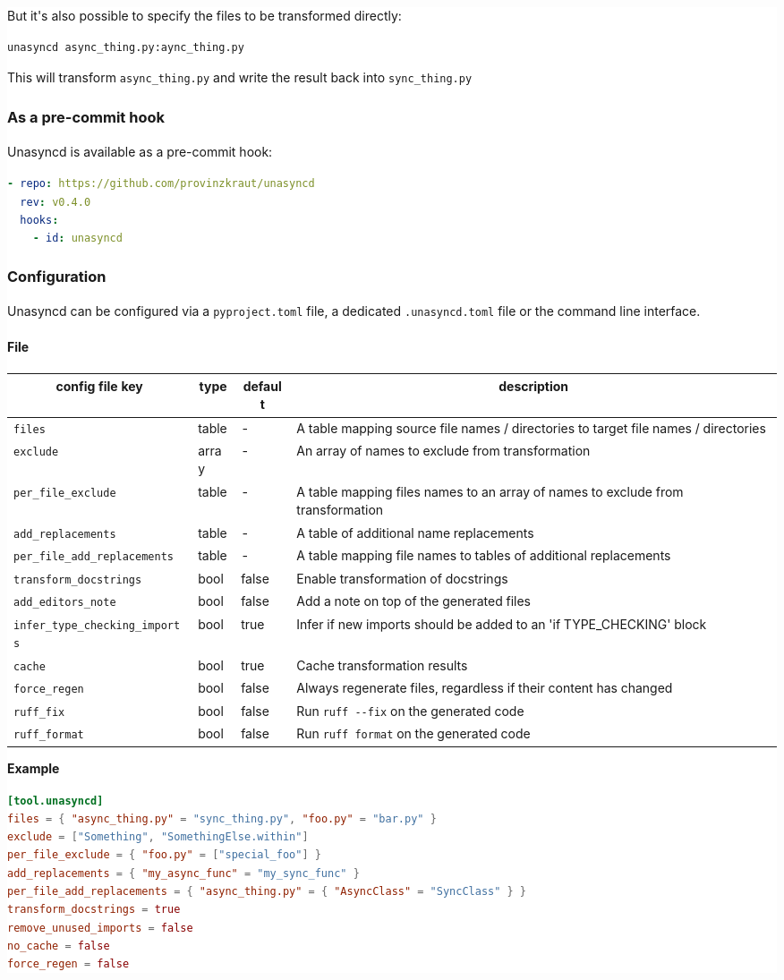 But it's also possible to specify the files to be transformed directly:

```shell
unasyncd async_thing.py:aync_thing.py
```

This will transform `async_thing.py` and write the result back into `sync_thing.py`

### As a pre-commit hook

Unasyncd is available as a pre-commit hook:

```yaml
- repo: https://github.com/provinzkraut/unasyncd
  rev: v0.4.0
  hooks:
    - id: unasyncd
```

### Configuration

Unasyncd can be configured via a `pyproject.toml` file, a dedicated `.unasyncd.toml`
file or the command line interface.

#### File

| config file key               | type  | default | description                                                                        |
|-------------------------------|-------|---------|------------------------------------------------------------------------------------|
| `files`                       | table | -       | A table mapping source file names / directories to target file names / directories |
| `exclude`                     | array | -       | An array of names to exclude from transformation                                   |
| `per_file_exclude`            | table | -       | A table mapping files names to an array of names to exclude from transformation    |
| `add_replacements`            | table | -       | A table of additional name replacements                                            |
| `per_file_add_replacements`   | table | -       | A table mapping file names to tables of additional replacements                    |
| `transform_docstrings`        | bool  | false   | Enable transformation of docstrings                                                |
| `add_editors_note`            | bool  | false   | Add a note on top of the generated files                                           |
| `infer_type_checking_imports` | bool  | true    | Infer if new imports should be added to an 'if TYPE_CHECKING' block                |
| `cache`                       | bool  | true    | Cache transformation results                                                       |
| `force_regen`                 | bool  | false   | Always regenerate files, regardless if their content has changed                   |
| `ruff_fix`                    | bool  | false   | Run `ruff --fix` on the generated code                                             |
| `ruff_format`                 | bool  | false   | Run `ruff format` on the generated code                                            |

**Example**

```toml
[tool.unasyncd]
files = { "async_thing.py" = "sync_thing.py", "foo.py" = "bar.py" }
exclude = ["Something", "SomethingElse.within"]
per_file_exclude = { "foo.py" = ["special_foo"] }
add_replacements = { "my_async_func" = "my_sync_func" }
per_file_add_replacements = { "async_thing.py" = { "AsyncClass" = "SyncClass" } }
transform_docstrings = true
remove_unused_imports = false
no_cache = false
force_regen = false
```
